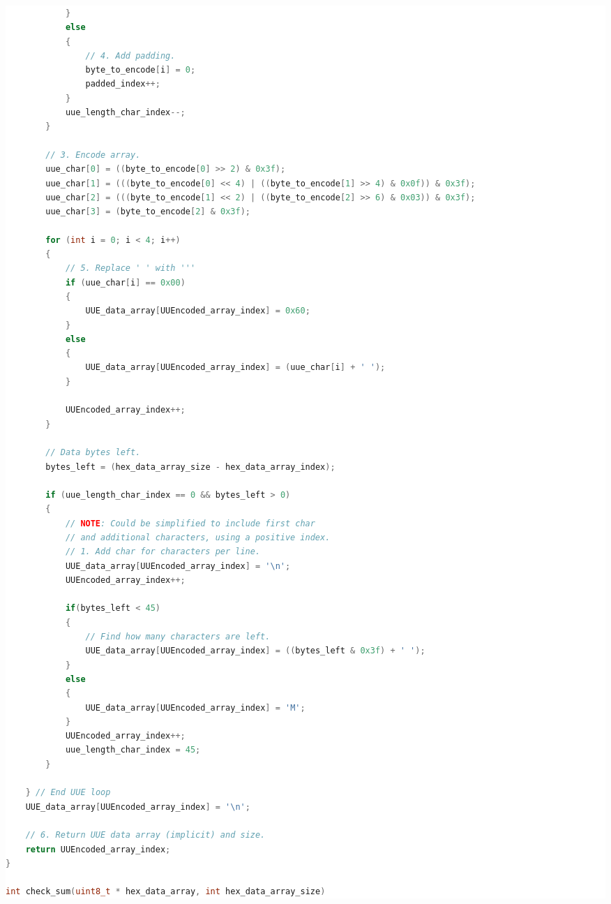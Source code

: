 ```cpp
			}
			else
			{
				// 4. Add padding.
				byte_to_encode[i] = 0;
				padded_index++;
			}
			uue_length_char_index--;
		}

		// 3. Encode array.
		uue_char[0] = ((byte_to_encode[0] >> 2) & 0x3f);
		uue_char[1] = (((byte_to_encode[0] << 4) | ((byte_to_encode[1] >> 4) & 0x0f)) & 0x3f);
		uue_char[2] = (((byte_to_encode[1] << 2) | ((byte_to_encode[2] >> 6) & 0x03)) & 0x3f);
		uue_char[3] = (byte_to_encode[2] & 0x3f);

		for (int i = 0; i < 4; i++)
		{
			// 5. Replace ' ' with '''
			if (uue_char[i] == 0x00)
			{
				UUE_data_array[UUEncoded_array_index] = 0x60;
			}
			else
			{
				UUE_data_array[UUEncoded_array_index] = (uue_char[i] + ' ');
			}

			UUEncoded_array_index++;
		}

		// Data bytes left.
		bytes_left = (hex_data_array_size - hex_data_array_index);

		if (uue_length_char_index == 0 && bytes_left > 0)
		{
			// NOTE: Could be simplified to include first char
			// and additional characters, using a positive index.
			// 1. Add char for characters per line.
			UUE_data_array[UUEncoded_array_index] = '\n';
			UUEncoded_array_index++;

			if(bytes_left < 45)
			{
				// Find how many characters are left.
				UUE_data_array[UUEncoded_array_index] = ((bytes_left & 0x3f) + ' ');
			}
			else
			{
				UUE_data_array[UUEncoded_array_index] = 'M';
			}
			UUEncoded_array_index++;
			uue_length_char_index = 45;
		}

	} // End UUE loop
	UUE_data_array[UUEncoded_array_index] = '\n';

	// 6. Return UUE data array (implicit) and size.
	return UUEncoded_array_index;
}

int check_sum(uint8_t * hex_data_array, int hex_data_array_size)
```